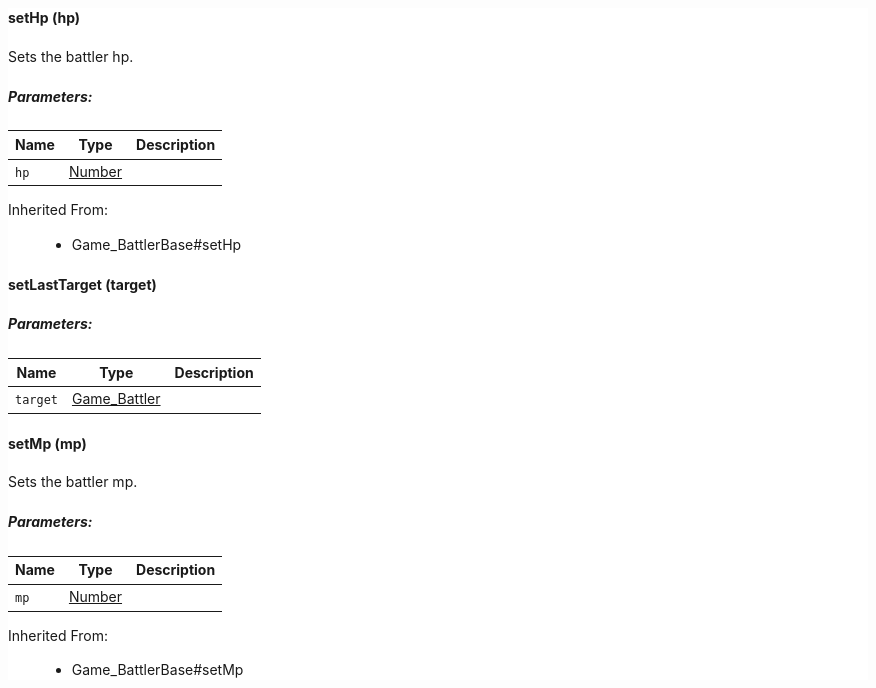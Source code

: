 #### setHp (hp)


Sets the battler hp.

##### Parameters:

| Name | Type | Description |
| --- | --- | --- |
| `hp` | [Number](Number.md) |  |

<dl>
                <dt>Inherited From:</dt>
                <dd>
                    <ul>
                        <li>
                            <a>Game_BattlerBase#setHp</a>
                        </li>
                    </ul>
                </dd>
            </dl>

#### setLastTarget (target)

##### Parameters:

| Name | Type | Description |
| --- | --- | --- |
| `target` | [Game_Battler](Game_Battler.md) |  |

<dl>
</dl>

#### setMp (mp)


Sets the battler mp.

##### Parameters:

| Name | Type | Description |
| --- | --- | --- |
| `mp` | [Number](Number.md) |  |

<dl>
                <dt>Inherited From:</dt>
                <dd>
                    <ul>
                        <li>
                            <a>Game_BattlerBase#setMp</a>
                        </li>
                    </ul>
                </dd>
            </dl>
